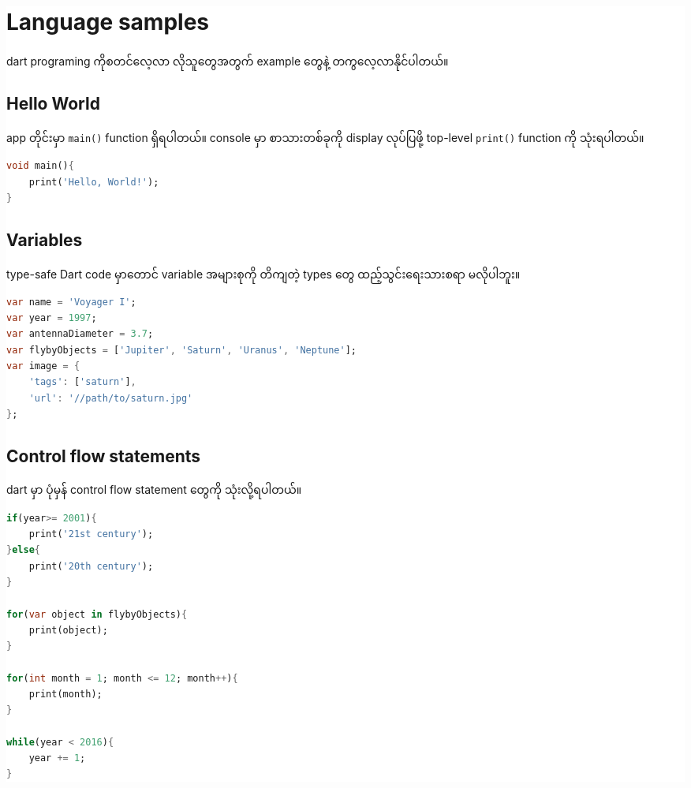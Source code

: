 # Language samples
dart programing ကိုစတင်လေ့လာ လိုသူတွေအတွက် example တွေနဲ့ တကွလေ့လာနိုင်ပါတယ်။

## Hello World

app တိုင်းမှာ `main()` function ရှိရပါတယ်။ console မှာ စာသားတစ်ခုကို display လုပ်ပြဖို့ top-level `print()` function ကို သုံးရပါတယ်။

```dart
void main(){
    print('Hello, World!');
}
```

## Variables

type-safe Dart code မှာတောင် variable အများစုကို တိကျတဲ့ types တွေ ထည့်သွင်းရေးသားစရာ မလိုပါဘူး။

```dart
var name = 'Voyager I';
var year = 1997;
var antennaDiameter = 3.7;
var flybyObjects = ['Jupiter', 'Saturn', 'Uranus', 'Neptune'];
var image = {
    'tags': ['saturn'],
    'url': '//path/to/saturn.jpg'
};
```

## Control flow statements

dart မှာ ပုံမှန် control flow statement တွေကို သုံးလို့ရပါတယ်။

```dart
if(year>= 2001){
    print('21st century');
}else{
    print('20th century');
}

for(var object in flybyObjects){
    print(object);
}

for(int month = 1; month <= 12; month++){
    print(month);
}

while(year < 2016){
    year += 1;
}
```
